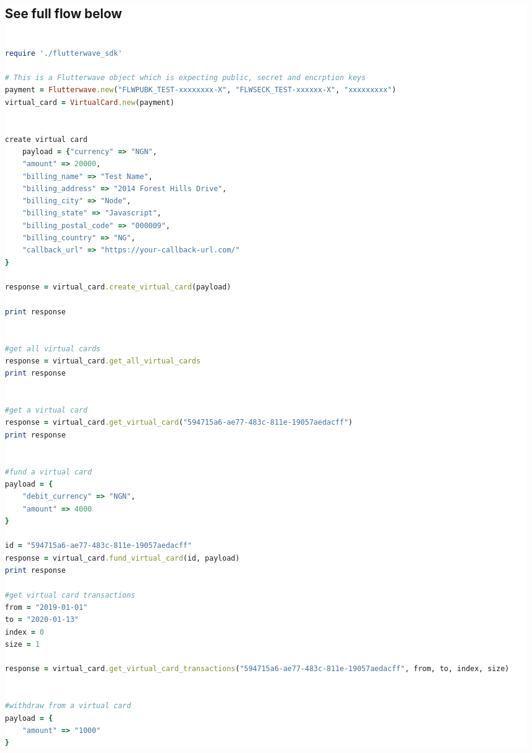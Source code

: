 
## See full flow below

```ruby

require './flutterwave_sdk'

# This is a Flutterwave object which is expecting public, secret and encrption keys
payment = Flutterwave.new("FLWPUBK_TEST-xxxxxxxx-X", "FLWSECK_TEST-xxxxxx-X", "xxxxxxxxx")
virtual_card = VirtualCard.new(payment)


create virtual card
    payload = {"currency" => "NGN",
    "amount" => 20000,
    "billing_name" => "Test Name",
    "billing_address" => "2014 Forest Hills Drive",
    "billing_city" => "Node",
    "billing_state" => "Javascript",
    "billing_postal_code" => "000009",
    "billing_country" => "NG",
    "callback_url" => "https://your-callback-url.com/"
}

response = virtual_card.create_virtual_card(payload)

print response


#get all virtual cards
response = virtual_card.get_all_virtual_cards
print response


#get a virtual card
response = virtual_card.get_virtual_card("594715a6-ae77-483c-811e-19057aedacff")
print response


#fund a virtual card
payload = {
    "debit_currency" => "NGN",
    "amount" => 4000
}

id = "594715a6-ae77-483c-811e-19057aedacff"
response = virtual_card.fund_virtual_card(id, payload)
print response

#get virtual card transactions
from = "2019-01-01"
to = "2020-01-13"
index = 0
size = 1

response = virtual_card.get_virtual_card_transactions("594715a6-ae77-483c-811e-19057aedacff", from, to, index, size)


#withdraw from a virtual card
payload = {
    "amount" => "1000"
}

```